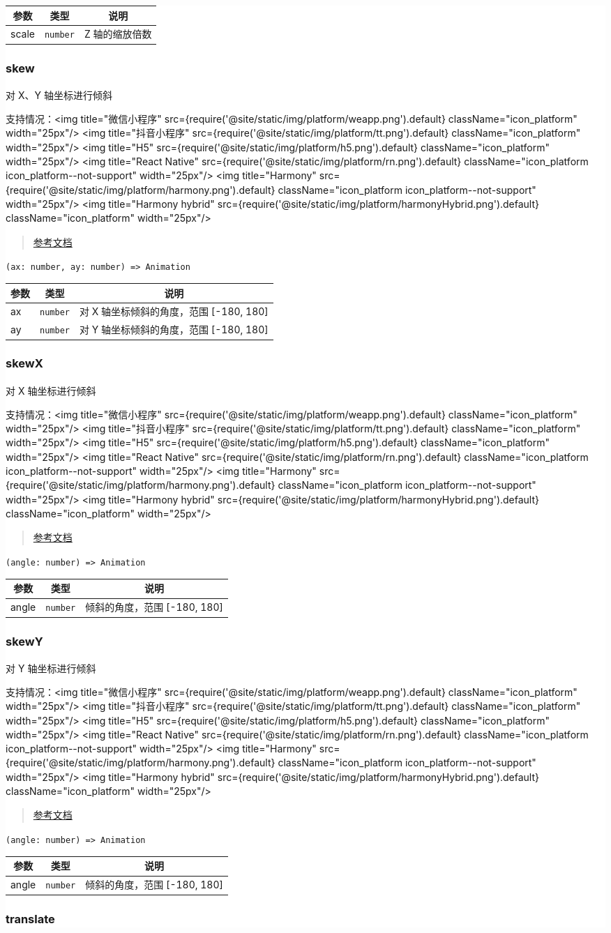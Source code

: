 | 参数 | 类型 | 说明 |
| --- | --- | --- |
| scale | `number` | Z 轴的缩放倍数 |

### skew

对 X、Y 轴坐标进行倾斜

支持情况：<img title="微信小程序" src={require('@site/static/img/platform/weapp.png').default} className="icon_platform" width="25px"/> <img title="抖音小程序" src={require('@site/static/img/platform/tt.png').default} className="icon_platform" width="25px"/> <img title="H5" src={require('@site/static/img/platform/h5.png').default} className="icon_platform" width="25px"/> <img title="React Native" src={require('@site/static/img/platform/rn.png').default} className="icon_platform icon_platform--not-support" width="25px"/> <img title="Harmony" src={require('@site/static/img/platform/harmony.png').default} className="icon_platform icon_platform--not-support" width="25px"/> <img title="Harmony hybrid" src={require('@site/static/img/platform/harmonyHybrid.png').default} className="icon_platform" width="25px"/>

> [参考文档](https://developers.weixin.qq.com/miniprogram/dev/api/ui/animation/Animation.skew.html)

```tsx
(ax: number, ay: number) => Animation
```

| 参数 | 类型 | 说明 |
| --- | --- | --- |
| ax | `number` | 对 X 轴坐标倾斜的角度，范围 [-180, 180] |
| ay | `number` | 对 Y 轴坐标倾斜的角度，范围 [-180, 180] |

### skewX

对 X 轴坐标进行倾斜

支持情况：<img title="微信小程序" src={require('@site/static/img/platform/weapp.png').default} className="icon_platform" width="25px"/> <img title="抖音小程序" src={require('@site/static/img/platform/tt.png').default} className="icon_platform" width="25px"/> <img title="H5" src={require('@site/static/img/platform/h5.png').default} className="icon_platform" width="25px"/> <img title="React Native" src={require('@site/static/img/platform/rn.png').default} className="icon_platform icon_platform--not-support" width="25px"/> <img title="Harmony" src={require('@site/static/img/platform/harmony.png').default} className="icon_platform icon_platform--not-support" width="25px"/> <img title="Harmony hybrid" src={require('@site/static/img/platform/harmonyHybrid.png').default} className="icon_platform" width="25px"/>

> [参考文档](https://developers.weixin.qq.com/miniprogram/dev/api/ui/animation/Animation.skewX.html)

```tsx
(angle: number) => Animation
```

| 参数 | 类型 | 说明 |
| --- | --- | --- |
| angle | `number` | 倾斜的角度，范围 [-180, 180] |

### skewY

对 Y 轴坐标进行倾斜

支持情况：<img title="微信小程序" src={require('@site/static/img/platform/weapp.png').default} className="icon_platform" width="25px"/> <img title="抖音小程序" src={require('@site/static/img/platform/tt.png').default} className="icon_platform" width="25px"/> <img title="H5" src={require('@site/static/img/platform/h5.png').default} className="icon_platform" width="25px"/> <img title="React Native" src={require('@site/static/img/platform/rn.png').default} className="icon_platform icon_platform--not-support" width="25px"/> <img title="Harmony" src={require('@site/static/img/platform/harmony.png').default} className="icon_platform icon_platform--not-support" width="25px"/> <img title="Harmony hybrid" src={require('@site/static/img/platform/harmonyHybrid.png').default} className="icon_platform" width="25px"/>

> [参考文档](https://developers.weixin.qq.com/miniprogram/dev/api/ui/animation/Animation.skewY.html)

```tsx
(angle: number) => Animation
```

| 参数 | 类型 | 说明 |
| --- | --- | --- |
| angle | `number` | 倾斜的角度，范围 [-180, 180] |

### translate
